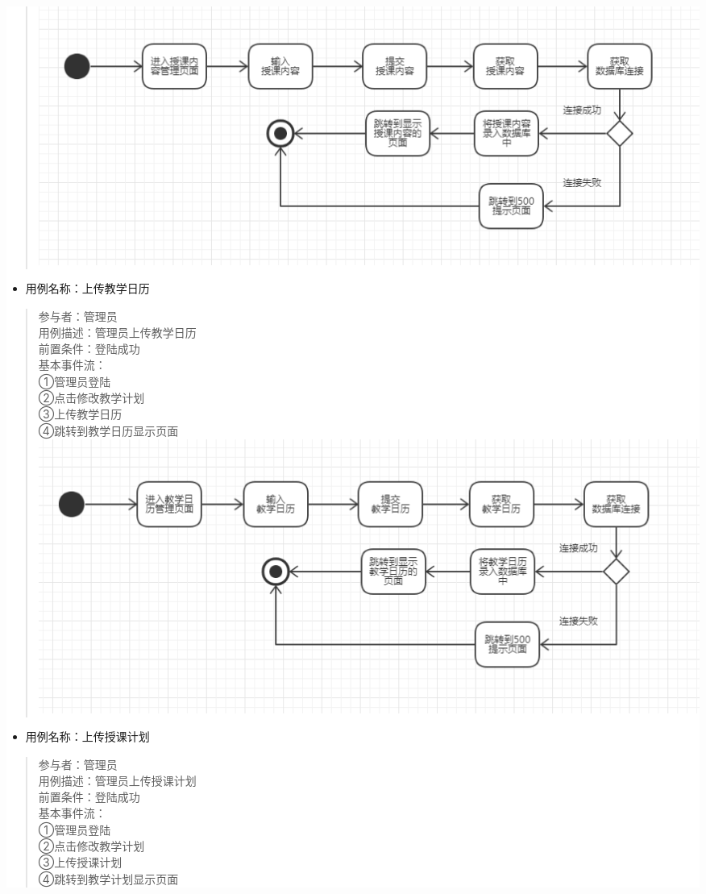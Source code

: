 > ![上传教学内容](img/teaching-arrangement/img8.PNG)

-   用例名称：上传教学日历

> 参与者：管理员\
> 用例描述：管理员上传教学日历\
> 前置条件：登陆成功\
> 基本事件流：  
①管理员登陆  
②点击修改教学计划  
③上传教学日历  
④跳转到教学日历显示页面
> ![上传教学日历](img/teaching-arrangement/img9.PNG)

-   用例名称：上传授课计划

> 参与者：管理员\
> 用例描述：管理员上传授课计划\
> 前置条件：登陆成功\
> 基本事件流：  
①管理员登陆   
②点击修改教学计划   
③上传授课计划  
④跳转到教学计划显示页面